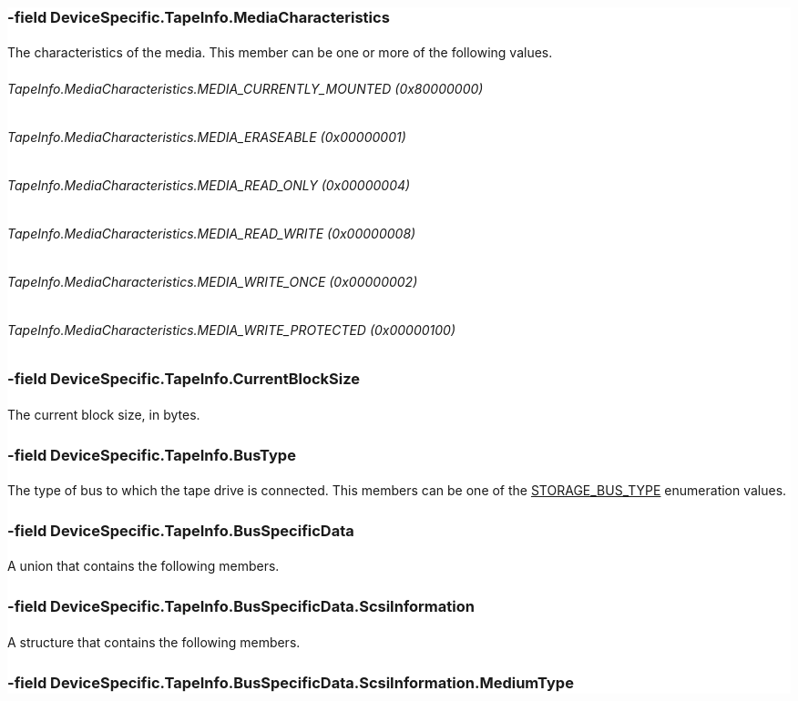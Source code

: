 
### -field DeviceSpecific.TapeInfo.MediaCharacteristics

The characteristics of the media. This member can be one or more of the following values.



###### TapeInfo.MediaCharacteristics.MEDIA_CURRENTLY_MOUNTED (0x80000000)



###### TapeInfo.MediaCharacteristics.MEDIA_ERASEABLE (0x00000001)



###### TapeInfo.MediaCharacteristics.MEDIA_READ_ONLY (0x00000004)



###### TapeInfo.MediaCharacteristics.MEDIA_READ_WRITE (0x00000008)



###### TapeInfo.MediaCharacteristics.MEDIA_WRITE_ONCE (0x00000002)



###### TapeInfo.MediaCharacteristics.MEDIA_WRITE_PROTECTED (0x00000100)


### -field DeviceSpecific.TapeInfo.CurrentBlockSize

The current block size, in bytes.


### -field DeviceSpecific.TapeInfo.BusType

The type of bus to which the tape drive is connected. This members can be one of the 
        <a href="https://docs.microsoft.com/windows/desktop/api/winioctl/ne-winioctl-storage_bus_type">STORAGE_BUS_TYPE</a> enumeration values.


### -field DeviceSpecific.TapeInfo.BusSpecificData

A union that contains the following members.


### -field DeviceSpecific.TapeInfo.BusSpecificData.ScsiInformation

A structure that contains the following members.


### -field DeviceSpecific.TapeInfo.BusSpecificData.ScsiInformation.MediumType
